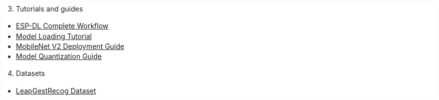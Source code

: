 3. Tutorials and guides
- [ESP-DL Complete Workflow](https://github.com/alibukharai/Blogs/tree/main/ESP-DL)
- [Model Loading Tutorial](https://github.com/espressif/esp-dl/blob/master/tutorial/how_to_load_model_cn.md)
- [MobileNet V2 Deployment Guide](https://github.com/espressif/esp-dl/blob/master/tutorial/how_to_deploy_mobilenet_v2_cn.md)
- [Model Quantization Guide](https://github.com/espressif/esp-dl/blob/master/tutorial/how_to_quantize_model_cn.md)

4. Datasets
- [LeapGestRecog Dataset](https://www.kaggle.com/datasets/gti-upm/leapgestrecog)

